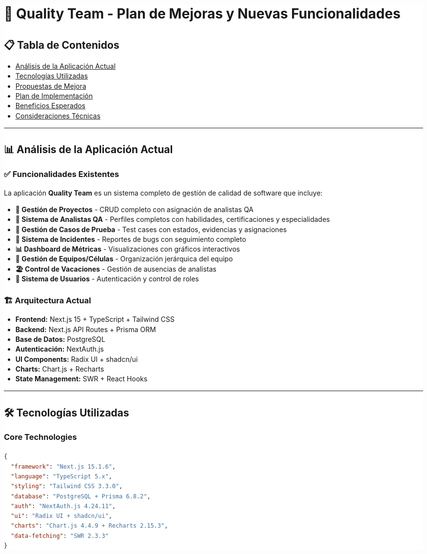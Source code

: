 # 🚀 Quality Team - Plan de Mejoras y Nuevas Funcionalidades

## 📋 Tabla de Contenidos
- [Análisis de la Aplicación Actual](#análisis-de-la-aplicación-actual)
- [Tecnologías Utilizadas](#tecnologías-utilizadas)
- [Propuestas de Mejora](#propuestas-de-mejora)
- [Plan de Implementación](#plan-de-implementación)
- [Beneficios Esperados](#beneficios-esperados)
- [Consideraciones Técnicas](#consideraciones-técnicas)

---

## 📊 Análisis de la Aplicación Actual

### ✅ Funcionalidades Existentes
La aplicación **Quality Team** es un sistema completo de gestión de calidad de software que incluye:

- **🎯 Gestión de Proyectos** - CRUD completo con asignación de analistas QA
- **👥 Sistema de Analistas QA** - Perfiles completos con habilidades, certificaciones y especialidades
- **🧪 Gestión de Casos de Prueba** - Test cases con estados, evidencias y asignaciones
- **🐛 Sistema de Incidentes** - Reportes de bugs con seguimiento completo
- **📊 Dashboard de Métricas** - Visualizaciones con gráficos interactivos
- **🏢 Gestión de Equipos/Células** - Organización jerárquica del equipo
- **🏖️ Control de Vacaciones** - Gestión de ausencias de analistas
- **🔐 Sistema de Usuarios** - Autenticación y control de roles

### 🏗️ Arquitectura Actual
- **Frontend:** Next.js 15 + TypeScript + Tailwind CSS
- **Backend:** Next.js API Routes + Prisma ORM
- **Base de Datos:** PostgreSQL
- **Autenticación:** NextAuth.js
- **UI Components:** Radix UI + shadcn/ui
- **Charts:** Chart.js + Recharts
- **State Management:** SWR + React Hooks

---

## 🛠️ Tecnologías Utilizadas

### Core Technologies
```json
{
  "framework": "Next.js 15.1.6",
  "language": "TypeScript 5.x",
  "styling": "Tailwind CSS 3.3.0",
  "database": "PostgreSQL + Prisma 6.8.2",
  "auth": "NextAuth.js 4.24.11",
  "ui": "Radix UI + shadcn/ui",
  "charts": "Chart.js 4.4.9 + Recharts 2.15.3",
  "data-fetching": "SWR 2.3.3"
}
```

